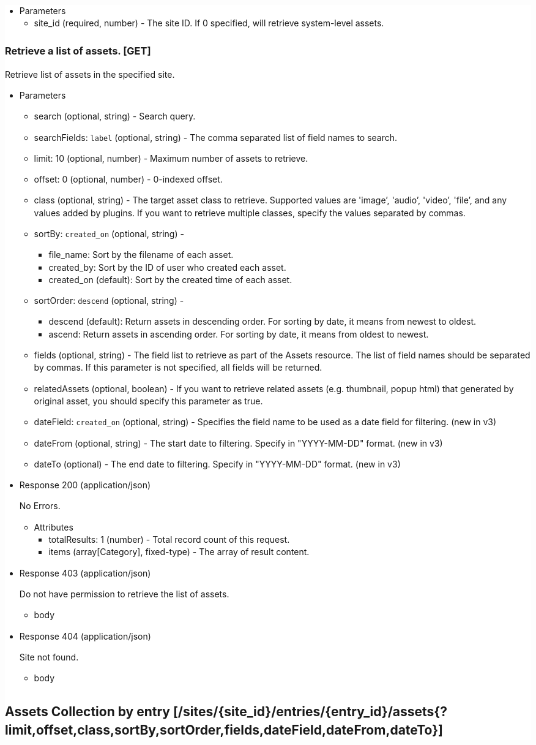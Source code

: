+ Parameters
    + site_id (required, number) - The site ID. If 0 specified, will retrieve system-level assets.

### Retrieve a list of assets. [GET]
Retrieve list of assets in the specified site.

+ Parameters
    + search (optional, string) - Search query.
    + searchFields: `label` (optional, string) - The comma separated list of field names to search.
    + limit: 10 (optional, number) - Maximum number of assets to retrieve.
    + offset: 0 (optional, number) - 0-indexed offset.
    + class (optional, string) - The target asset class to retrieve. Supported values are 'image’, 'audio’, 'video’, 'file’, and any values added by plugins. If you want to retrieve multiple classes, specify the values separated by commas.
    + sortBy: `created_on` (optional, string) - 
    
        * file_name: Sort by the filename of each asset.
        * created_by: Sort by the ID of user who created each asset.
        * created_on (default): Sort by the created time of each asset.

    + sortOrder: `descend` (optional, string) - 
    
        * descend (default): Return assets in descending order. For sorting by date, it means from newest to oldest.
        * ascend: Return assets in ascending order. For sorting by date, it means from oldest to newest.

    + fields (optional, string) - The field list to retrieve as part of the Assets resource. The list of field names should be separated by commas. If this parameter is not specified, all fields will be returned.
    + relatedAssets (optional, boolean) - If you want to retrieve related assets (e.g. thumbnail, popup html) that generated by original asset, you should specify this parameter as true.
    + dateField: `created_on` (optional, string) - Specifies the field name to be used as a date field for filtering. (new in v3)
    + dateFrom (optional, string) - The start date to filtering. Specify in "YYYY-MM-DD" format. (new in v3)
    + dateTo (optional) - The end date to filtering. Specify in "YYYY-MM-DD" format. (new in v3)

+ Response 200 (application/json)

    No Errors.

    + Attributes
        + totalResults: 1 (number) - Total record count of this request.
        + items (array[Category], fixed-type) - The array of result content.

+ Response 403 (application/json)

    Do not have permission to retrieve the list of assets.

    + body

+ Response 404 (application/json)

    Site not found.

    + body

## Assets Collection by entry [/sites/{site_id}/entries/{entry_id}/assets{?limit,offset,class,sortBy,sortOrder,fields,dateField,dateFrom,dateTo}]
